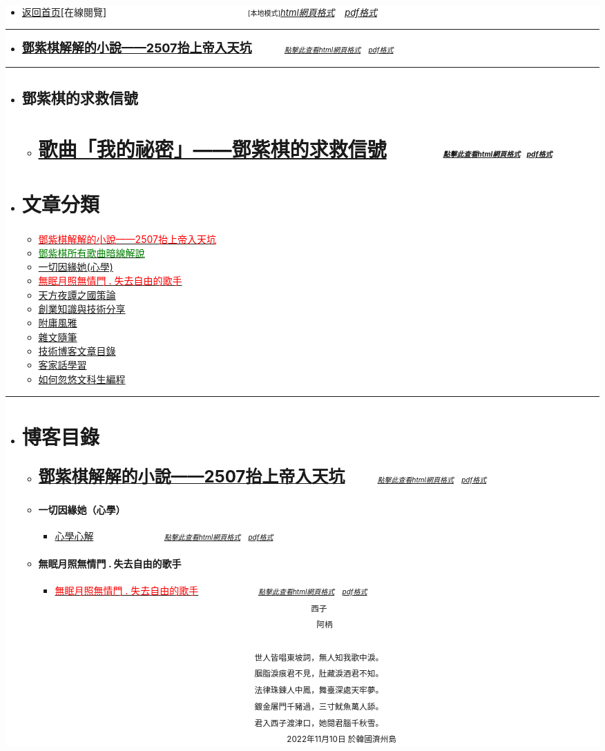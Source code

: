 - [返回首页](./readme.md)[在線閱覽] &nbsp;&nbsp; &nbsp; &nbsp; &nbsp; &nbsp; &nbsp; &nbsp; &nbsp; &nbsp; &nbsp; &nbsp; &nbsp; &nbsp; &nbsp; &nbsp; &nbsp; &nbsp; &nbsp; &nbsp; &nbsp; &nbsp; &nbsp; &nbsp; &nbsp;  &nbsp;  <font size=1> [本地模式]</font><font size=2>[*_html網頁格式_*](./readme.html)&nbsp; &nbsp; [*_pdf格式_*](./readme.md.pdf) </font>
--- 

- [<font size=4>**鄧紫棋解解的小說——2507抬上帝入天坑**</font>](./md_and_html/鄧紫棋解解的小說——2507抬上帝入天坑.md) &nbsp;&nbsp; &nbsp; &nbsp; &nbsp; &nbsp;   <font size=1> [*_點擊此查看html網頁格式_*](./md_and_html/鄧紫棋解解的小說——2507抬上帝入天坑.html)&nbsp; &nbsp; [*_pdf格式_*](./md_and_html/鄧紫棋解解的小說——2507抬上帝入天坑.md.pdf)</font>

--- 

- ## 鄧紫棋的求救信號

    - # [**歌曲「我的祕密」——鄧紫棋的求救信號**](./md_and_html/鄧紫棋所有歌曲暗線解說/我的祕密——鄧紫棋的求救信號.md)&nbsp;&nbsp; &nbsp; &nbsp; &nbsp; &nbsp; &nbsp;<font size=1> [*_點擊此查看html網頁格式_*](./md_and_html/鄧紫棋所有歌曲暗線解說/我的祕密——鄧紫棋的求救信號.html)&nbsp; &nbsp; [*_pdf格式_*](./md_and_html/鄧紫棋所有歌曲暗線解說/我的祕密——鄧紫棋的求救信號.md.pdf)</font>
    

* # 文章分類
    - [<font color=red>鄧紫棋解解的小說——2507抬上帝入天坑</font>](#鄧紫棋解解的小說——2507抬上帝入天坑)
    - [<font color=green>鄧紫棋所有歌曲暗線解說</font>](#鄧紫棋所有歌曲暗線解說)
    - [一切因緣她(心學)](#一切因緣她)
    - [<font color=red>無眠月照無情門 . 失去自由的歌手</font>](#無眠月照無情門)
    - [天方夜譚之國策論](#天方夜譚之國策論)
    - [創業知識與技術分享](#創業知識與技術分享)
    - [附庸風雅](#附庸風雅)
    - [雜文隨筆](#雜文隨筆)
    - [技術博客文章目錄](#技術博客文章目錄)
    - [客家話學習](#客家話學習)
    - [如何忽悠文科生編程](#如何忽悠文科生編程)
***
#### <p id="博客目錄"> <p/>  
* # 博客目錄

    #### <p id="鄧紫棋解解的小說——2507抬上帝入天坑"> <p/>
    - [<font size=5>**鄧紫棋解解的小說——2507抬上帝入天坑**</font>](./md_and_html/鄧紫棋解解的小說——2507抬上帝入天坑.md) &nbsp;&nbsp; &nbsp; &nbsp; &nbsp; &nbsp;   <font size=1> [*_點擊此查看html網頁格式_*](./md_and_html/鄧紫棋解解的小說——2507抬上帝入天坑.html)&nbsp; &nbsp; [*_pdf格式_*](./md_and_html/鄧紫棋解解的小說——2507抬上帝入天坑.md.pdf)</font>

    #### <p id="一切因緣她"> <p/>
    - #### 一切因緣她（心學）   
        - [心學心解](./md_and_html/心學新解.md) &nbsp;&nbsp; &nbsp; &nbsp; &nbsp; &nbsp; &nbsp; &nbsp; &nbsp; &nbsp; &nbsp; &nbsp; &nbsp;   <font size=1> [*_點擊此查看html網頁格式_*](./md_and_html/心學新解.html)&nbsp; &nbsp; [*_pdf格式_*](./md_and_html/心學新解.md.pdf)</font>

    #### <p id="無眠月照無情門"> <p/>
    * #### 無眠月照無情門 . 失去自由的歌手   
        - [<font color=red>無眠月照無情門 . 失去自由的歌手</font>](./md_and_html/無眠月照無情門.md) &nbsp;&nbsp; &nbsp; &nbsp; &nbsp; &nbsp; &nbsp; &nbsp; &nbsp; &nbsp; &nbsp;   <font size=1> [*_點擊此查看html網頁格式_*](./md_and_html/無眠月照無情門.html)&nbsp; &nbsp; [*_pdf格式_*](./md_and_html/無眠月照無情門.md.pdf)</font>

        <div align="center"> 
         <sub>西子</br>&nbsp;&nbsp;&nbsp;&nbsp;&nbsp;阿柄</br></br>世人皆唱東坡詞，無人知我歌中淚。</br>胭脂淚痕君不見，肚藏淚酒君不知。</br>法律珠鍊人中鳳，舞臺深處天牢夢。</br>鍍金屠門千豬過，三寸魷魚萬人舔。</br>君入西子渡津口，她閱君腦千秋雪。</br>&nbsp;&nbsp;&nbsp;&nbsp;&nbsp;&nbsp;&nbsp;&nbsp;&nbsp;&nbsp;&nbsp;&nbsp;&nbsp;&nbsp;&nbsp;&nbsp;&nbsp;&nbsp;&nbsp;&nbsp;2022年11月10日 於韓國濟州島</sub>
        </div>
